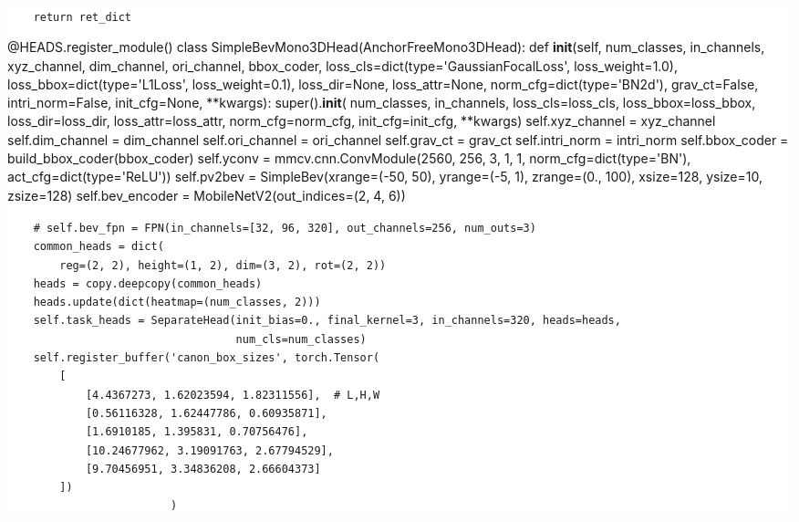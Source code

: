         return ret_dict


@HEADS.register_module()
class SimpleBevMono3DHead(AnchorFreeMono3DHead):
    def __init__(self,
                 num_classes,
                 in_channels,
                 xyz_channel,
                 dim_channel,
                 ori_channel,
                 bbox_coder,
                 loss_cls=dict(type='GaussianFocalLoss', loss_weight=1.0),
                 loss_bbox=dict(type='L1Loss', loss_weight=0.1),
                 loss_dir=None,
                 loss_attr=None,
                 norm_cfg=dict(type='BN2d'),
                 grav_ct=False,
                 intri_norm=False,
                 init_cfg=None,
                 **kwargs):
        super().__init__(
            num_classes,
            in_channels,
            loss_cls=loss_cls,
            loss_bbox=loss_bbox,
            loss_dir=loss_dir,
            loss_attr=loss_attr,
            norm_cfg=norm_cfg,
            init_cfg=init_cfg,
            **kwargs)
        self.xyz_channel = xyz_channel
        self.dim_channel = dim_channel
        self.ori_channel = ori_channel
        self.grav_ct = grav_ct
        self.intri_norm = intri_norm
        self.bbox_coder = build_bbox_coder(bbox_coder)
        self.yconv = mmcv.cnn.ConvModule(2560, 256, 3, 1, 1, norm_cfg=dict(type='BN'), act_cfg=dict(type='ReLU'))
        self.pv2bev = SimpleBev(xrange=(-50, 50), yrange=(-5, 1), zrange=(0., 100), xsize=128, ysize=10, zsize=128)
        self.bev_encoder = MobileNetV2(out_indices=(2, 4, 6))

        # self.bev_fpn = FPN(in_channels=[32, 96, 320], out_channels=256, num_outs=3)
        common_heads = dict(
            reg=(2, 2), height=(1, 2), dim=(3, 2), rot=(2, 2))
        heads = copy.deepcopy(common_heads)
        heads.update(dict(heatmap=(num_classes, 2)))
        self.task_heads = SeparateHead(init_bias=0., final_kernel=3, in_channels=320, heads=heads,
                                       num_cls=num_classes)
        self.register_buffer('canon_box_sizes', torch.Tensor(
            [
                [4.4367273, 1.62023594, 1.82311556],  # L,H,W
                [0.56116328, 1.62447786, 0.60935871],
                [1.6910185, 1.395831, 0.70756476],
                [10.24677962, 3.19091763, 2.67794529],
                [9.70456951, 3.34836208, 2.66604373]
            ])
                             )
